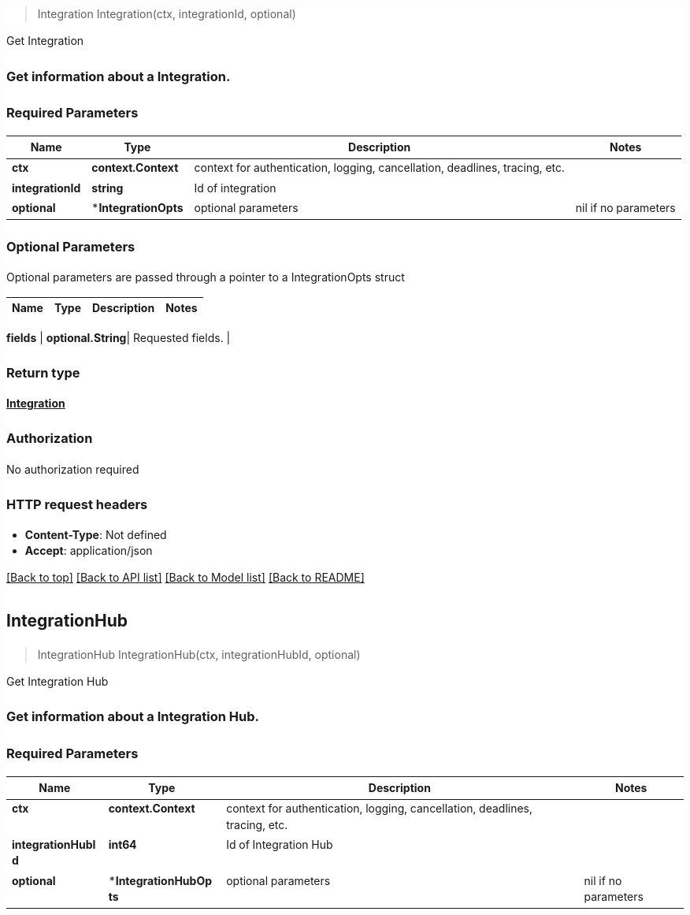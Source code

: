 > Integration Integration(ctx, integrationId, optional)

Get Integration

### Get information about a Integration. 

### Required Parameters


Name | Type | Description  | Notes
------------- | ------------- | ------------- | -------------
**ctx** | **context.Context** | context for authentication, logging, cancellation, deadlines, tracing, etc.
**integrationId** | **string**| Id of integration | 
 **optional** | ***IntegrationOpts** | optional parameters | nil if no parameters

### Optional Parameters

Optional parameters are passed through a pointer to a IntegrationOpts struct


Name | Type | Description  | Notes
------------- | ------------- | ------------- | -------------

 **fields** | **optional.String**| Requested fields. | 

### Return type

[**Integration**](Integration.md)

### Authorization

No authorization required

### HTTP request headers

- **Content-Type**: Not defined
- **Accept**: application/json

[[Back to top]](#) [[Back to API list]](../README.md#documentation-for-api-endpoints)
[[Back to Model list]](../README.md#documentation-for-models)
[[Back to README]](../README.md)


## IntegrationHub

> IntegrationHub IntegrationHub(ctx, integrationHubId, optional)

Get Integration Hub

### Get information about a Integration Hub. 

### Required Parameters


Name | Type | Description  | Notes
------------- | ------------- | ------------- | -------------
**ctx** | **context.Context** | context for authentication, logging, cancellation, deadlines, tracing, etc.
**integrationHubId** | **int64**| Id of Integration Hub | 
 **optional** | ***IntegrationHubOpts** | optional parameters | nil if no parameters
